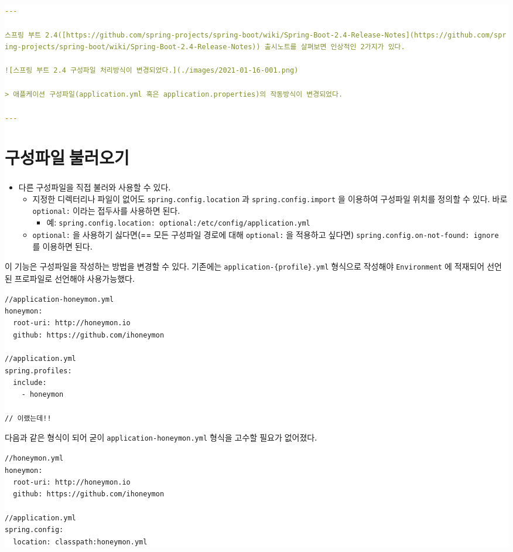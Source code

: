```yaml
---

스프링 부트 2.4([https://github.com/spring-projects/spring-boot/wiki/Spring-Boot-2.4-Release-Notes](https://github.com/spring-projects/spring-boot/wiki/Spring-Boot-2.4-Release-Notes)) 출시노트를 살펴보면 인상적인 2가지가 있다.

![스프링 부트 2.4 구성파일 처리방식이 변경되었다.](./images/2021-01-16-001.png)

> 애플케이션 구성파일(application.yml 혹은 application.properties)의 작동방식이 변경되었다.

---
```


# 구성파일 불러오기

- 다른 구성파일을 직접 불러와 사용할 수 있다.
    - 지정한 디렉터리나 파일이 없어도 `spring.config.location` 과 `spring.config.import` 을 이용하여 구성파일 위치를 정의할 수 있다. 바로 `optional:` 이라는 접두사를 사용하면 된다.
        - 예: `spring.config.location: optional:/etc/config/application.yml`
    - `optional:` 을 사용하기 싫다면(== 모든 구성파일 경로에 대해 `optional:` 을 적용하고 싶다면) `spring.config.on-not-found: ignore` 를 이용하면 된다.

이 기능은 구성파일을 작성하는 방법을 변경할 수 있다. 기존에는 `application-{profile}.yml` 형식으로 작성해야 `Environment` 에 적재되어 선언된 프로파일로 선언해야 사용가능했다.

```
//application-honeymon.yml
honeymon:
  root-uri: http://honeymon.io
  github: https://github.com/ihoneymon

//application.yml
spring.profiles:
  include:
    - honeymon

// 이랬는데!!
```

다음과 같은 형식이 되어 굳이 `application-honeymon.yml` 형식을 고수할 필요가 없어졌다.

```
//honeymon.yml
honeymon:
  root-uri: http://honeymon.io
  github: https://github.com/ihoneymon

//application.yml
spring.config:
  location: classpath:honeymon.yml
```

